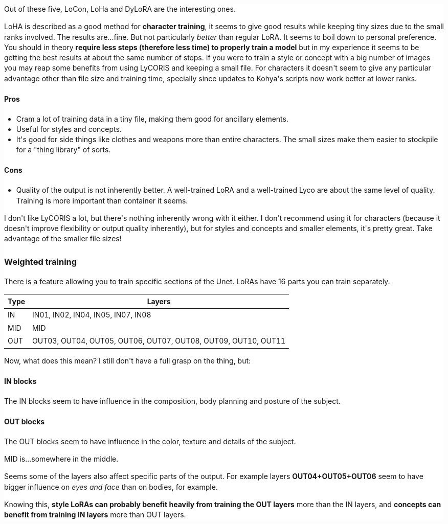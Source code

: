 Out of these five, LoCon, LoHa and DyLoRA are the interesting ones.

LoHA is described as a good method for **character training**, it seems to give good results while keeping tiny sizes due to the small ranks involved.
The results are...fine. But not particularly *better* than regular LoRA. It seems to boil down to personal preference. 
You should in theory **require less steps (therefore less time) to properly train a model** but in my experience it seems to be getting the best results at about the same number of steps.
If you were to train a style or concept with a big number of images you may reap some benefits from using LyCORIS and keeping a small file. For characters it doesn't seem to give any particular advantage other than file size and training time, specially since updates to Kohya's scripts now work better at lower ranks.
#### Pros
* Cram a lot of training data in a tiny file, making them good for ancillary elements.
* Useful for styles and concepts.
* It's good for side things like clothes and weapons more than entire characters. The small sizes make them easier to stockpile for a "thing library" of sorts.
#### Cons
* Quality of the output is not inherently better. A well-trained LoRA and a well-trained Lyco are about the same level of quality. Training is more important than container it seems.


I don't like LyCORIS a lot, but there's nothing inherently wrong with it either. I don't recommend using it for characters (because it doesn't improve flexibility or output quality inherently), but for styles and concepts and smaller elements, it's pretty great. Take advantage of the smaller file sizes!


### Weighted training 
There is a feature allowing you to train specific sections of the Unet.
LoRAs have 16 parts you can train separately. 

| Type | Layers                                                        |
| ---- | ------------------------------------------------------------- |
| IN   | IN01, IN02, IN04, IN05, IN07, IN08                            | 
| MID  | MID                                                           |
| OUT  | OUT03, OUT04, OUT05, OUT06, OUT07, OUT08, OUT09, OUT10, OUT11 |

Now, what does this mean? I still don't have a full grasp on the thing, but:
#### IN blocks
The IN blocks seem to have influence in the composition, body planning and posture of the subject.

#### OUT blocks
The OUT blocks seem to have influence in the color, texture and details of the subject.

MID is...somewhere in the middle.

Seems some of the layers also affect specific parts of the output. For example layers **OUT04+OUT05+OUT06** seem to have bigger influence on *eyes and face* than on bodies, for example.

Knowing this, **style LoRAs can probably benefit heavily from training the OUT layers** more than the IN layers, and **concepts can benefit from training IN layers** more than OUT layers.

